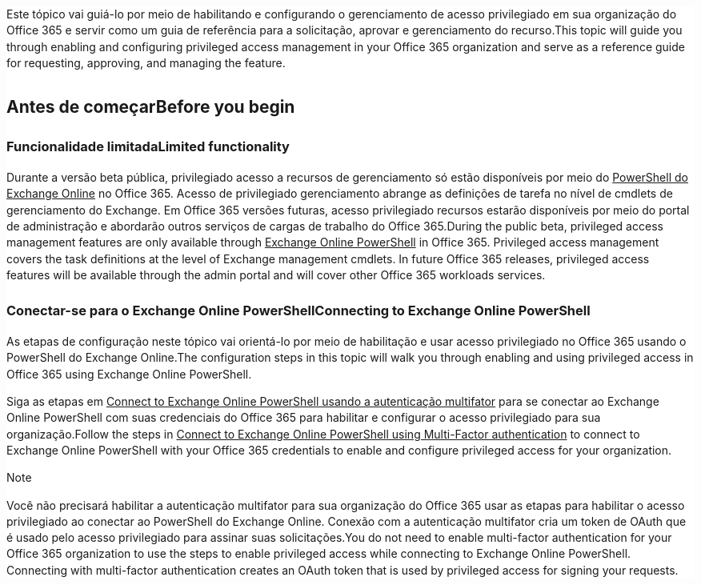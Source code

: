 <span data-ttu-id="2c755-110">Este tópico vai guiá-lo por meio de habilitando e configurando o gerenciamento de acesso privilegiado em sua organização do Office 365 e servir como um guia de referência para a solicitação, aprovar e gerenciamento do recurso.</span><span class="sxs-lookup"><span data-stu-id="2c755-110">This topic will guide you through enabling and configuring privileged access management in your Office 365 organization and serve as a reference guide for requesting, approving, and managing the feature.</span></span> 

## <a name="before-you-begin"></a><span data-ttu-id="2c755-111">Antes de começar</span><span class="sxs-lookup"><span data-stu-id="2c755-111">Before you begin</span></span>

### <a name="limited-functionality"></a><span data-ttu-id="2c755-112">Funcionalidade limitada</span><span class="sxs-lookup"><span data-stu-id="2c755-112">Limited functionality</span></span>
<span data-ttu-id="2c755-p102">Durante a versão beta pública, privilegiado acesso a recursos de gerenciamento só estão disponíveis por meio do [PowerShell do Exchange Online](https://docs.microsoft.com/powershell/exchange/exchange-online/exchange-online-powershell?view=exchange-ps) no Office 365. Acesso de privilegiado gerenciamento abrange as definições de tarefa no nível de cmdlets de gerenciamento do Exchange. Em Office 365 versões futuras, acesso privilegiado recursos estarão disponíveis por meio do portal de administração e abordarão outros serviços de cargas de trabalho do Office 365.</span><span class="sxs-lookup"><span data-stu-id="2c755-p102">During the public beta, privileged access management features are only available through [Exchange Online PowerShell](https://docs.microsoft.com/powershell/exchange/exchange-online/exchange-online-powershell?view=exchange-ps) in Office 365. Privileged access management covers the task definitions at the level of Exchange management cmdlets. In future Office 365 releases, privileged access features will be available through the admin portal and will cover other Office 365 workloads services.</span></span>

### <a name="connecting-to-exchange-online-powershell"></a><span data-ttu-id="2c755-116">Conectar-se para o Exchange Online PowerShell</span><span class="sxs-lookup"><span data-stu-id="2c755-116">Connecting to Exchange Online PowerShell</span></span>
<span data-ttu-id="2c755-117">As etapas de configuração neste tópico vai orientá-lo por meio de habilitação e usar acesso privilegiado no Office 365 usando o PowerShell do Exchange Online.</span><span class="sxs-lookup"><span data-stu-id="2c755-117">The configuration steps in this topic will walk you through enabling and using privileged access in Office 365 using Exchange Online PowerShell.</span></span> 

<span data-ttu-id="2c755-118">Siga as etapas em [Connect to Exchange Online PowerShell usando a autenticação multifator](https://docs.microsoft.com/powershell/exchange/exchange-online/connect-to-exchange-online-powershell/mfa-connect-to-exchange-online-powershell?view=exchange-ps) para se conectar ao Exchange Online PowerShell com suas credenciais do Office 365 para habilitar e configurar o acesso privilegiado para sua organização.</span><span class="sxs-lookup"><span data-stu-id="2c755-118">Follow the steps in [Connect to Exchange Online PowerShell using Multi-Factor authentication](https://docs.microsoft.com/powershell/exchange/exchange-online/connect-to-exchange-online-powershell/mfa-connect-to-exchange-online-powershell?view=exchange-ps) to connect to Exchange Online PowerShell with your Office 365 credentials to enable and configure privileged access for your organization.</span></span>

> [!NOTE]
> <span data-ttu-id="2c755-p103">Você não precisará habilitar a autenticação multifator para sua organização do Office 365 usar as etapas para habilitar o acesso privilegiado ao conectar ao PowerShell do Exchange Online. Conexão com a autenticação multifator cria um token de OAuth que é usado pelo acesso privilegiado para assinar suas solicitações.</span><span class="sxs-lookup"><span data-stu-id="2c755-p103">You do not need to enable multi-factor authentication for your Office 365 organization to use the steps to enable privileged access while connecting to Exchange Online PowerShell. Connecting with multi-factor authentication creates an OAuth token that is used by privileged access for signing your requests.</span></span>

